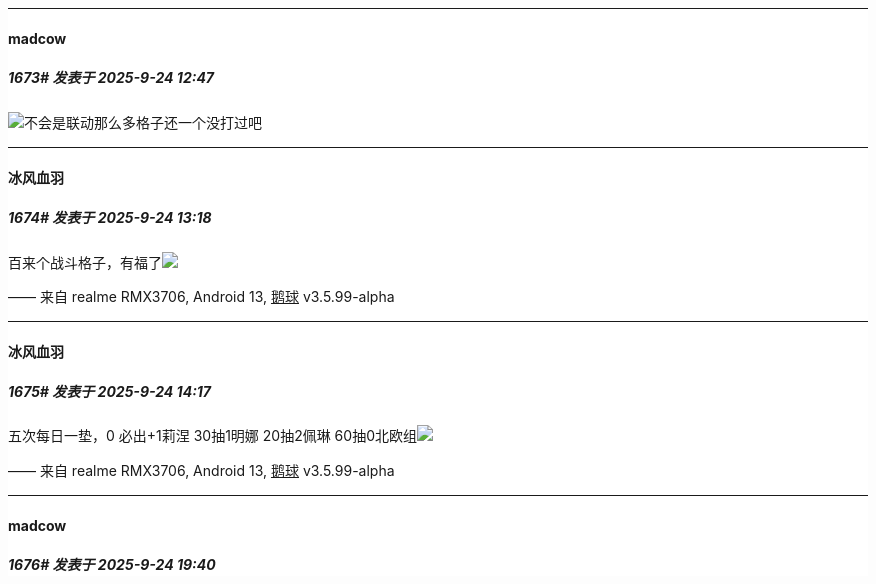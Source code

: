 
*****

####  madcow  
##### 1673#       发表于 2025-9-24 12:47

<img src="https://static.stage1st.com/image/smiley/face2017/067.png" referrerpolicy="no-referrer">不会是联动那么多格子还一个没打过吧


*****

####  冰风血羽  
##### 1674#       发表于 2025-9-24 13:18

百来个战斗格子，有福了<img src="https://static.stage1st.com/image/smiley/face2017/067.png" referrerpolicy="no-referrer">

—— 来自 realme RMX3706, Android 13, [鹅球](https://www.pgyer.com/xfPejhuq) v3.5.99-alpha


*****

####  冰风血羽  
##### 1675#       发表于 2025-9-24 14:17

五次每日一垫，0
必出+1莉涅
30抽1明娜
20抽2佩琳
60抽0北欧组<img src="https://static.stage1st.com/image/smiley/face2017/119.png" referrerpolicy="no-referrer">

—— 来自 realme RMX3706, Android 13, [鹅球](https://www.pgyer.com/xfPejhuq) v3.5.99-alpha


*****

####  madcow  
##### 1676#       发表于 2025-9-24 19:40

